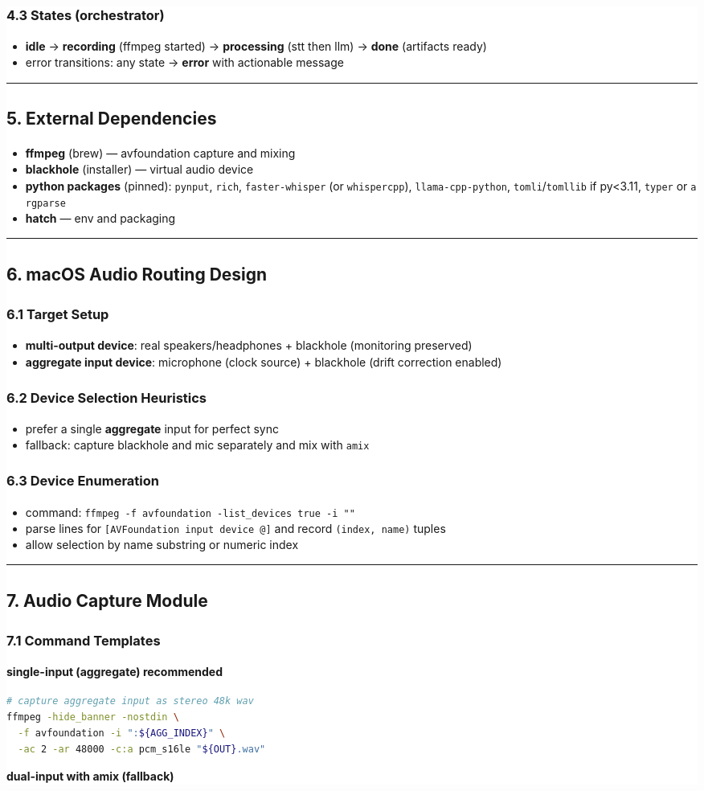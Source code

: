 ### 4.3 States (orchestrator)

* **idle** → **recording** (ffmpeg started) → **processing** (stt then llm) → **done** (artifacts ready)
* error transitions: any state → **error** with actionable message

---

## 5. External Dependencies

* **ffmpeg** (brew) — avfoundation capture and mixing
* **blackhole** (installer) — virtual audio device
* **python packages** (pinned): `pynput`, `rich`, `faster-whisper` (or `whispercpp`), `llama-cpp-python`, `tomli`/`tomllib` if py<3.11, `typer` or `argparse`
* **hatch** — env and packaging

---

## 6. macOS Audio Routing Design

### 6.1 Target Setup

* **multi-output device**: real speakers/headphones + blackhole (monitoring preserved)
* **aggregate input device**: microphone (clock source) + blackhole (drift correction enabled)

### 6.2 Device Selection Heuristics

* prefer a single **aggregate** input for perfect sync
* fallback: capture blackhole and mic separately and mix with `amix`

### 6.3 Device Enumeration

* command: `ffmpeg -f avfoundation -list_devices true -i ""`
* parse lines for `[AVFoundation input device @]` and record `(index, name)` tuples
* allow selection by name substring or numeric index

---

## 7. Audio Capture Module

### 7.1 Command Templates

**single-input (aggregate) recommended**

```bash
# capture aggregate input as stereo 48k wav
ffmpeg -hide_banner -nostdin \
  -f avfoundation -i ":${AGG_INDEX}" \
  -ac 2 -ar 48000 -c:a pcm_s16le "${OUT}.wav"
```

**dual-input with amix (fallback)**
